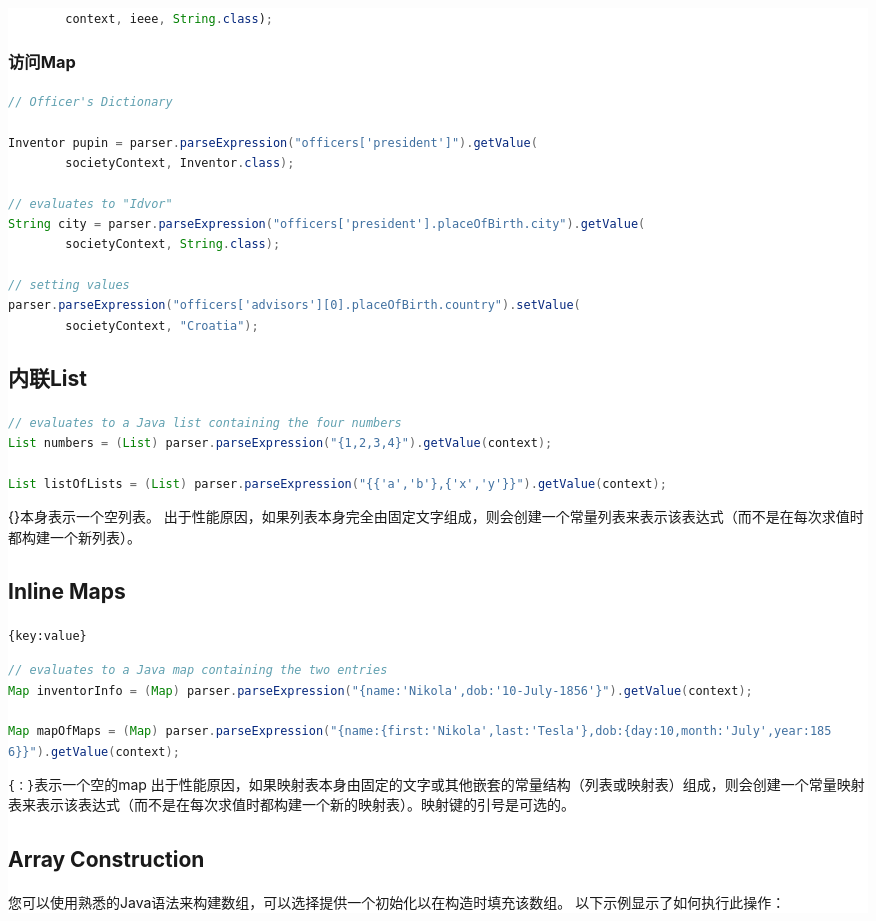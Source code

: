 ```java
        context, ieee, String.class);
```

### 访问Map

```java
// Officer's Dictionary

Inventor pupin = parser.parseExpression("officers['president']").getValue(
        societyContext, Inventor.class);

// evaluates to "Idvor"
String city = parser.parseExpression("officers['president'].placeOfBirth.city").getValue(
        societyContext, String.class);

// setting values
parser.parseExpression("officers['advisors'][0].placeOfBirth.country").setValue(
        societyContext, "Croatia");
```

## 内联List

```java
// evaluates to a Java list containing the four numbers
List numbers = (List) parser.parseExpression("{1,2,3,4}").getValue(context);

List listOfLists = (List) parser.parseExpression("{{'a','b'},{'x','y'}}").getValue(context);
```

{}本身表示一个空列表。
出于性能原因，如果列表本身完全由固定文字组成，则会创建一个常量列表来表示该表达式（而不是在每次求值时都构建一个新列表）。

## Inline Maps

`{key:value}`

```java
// evaluates to a Java map containing the two entries
Map inventorInfo = (Map) parser.parseExpression("{name:'Nikola',dob:'10-July-1856'}").getValue(context);

Map mapOfMaps = (Map) parser.parseExpression("{name:{first:'Nikola',last:'Tesla'},dob:{day:10,month:'July',year:1856}}").getValue(context);
```

`{：}`表示一个空的map
出于性能原因，如果映射表本身由固定的文字或其他嵌套的常量结构（列表或映射表）组成，则会创建一个常量映射表来表示该表达式（而不是在每次求值时都构建一个新的映射表）。映射键的引号是可选的。



## Array Construction

您可以使用熟悉的Java语法来构建数组，可以选择提供一个初始化以在构造时填充该数组。
以下示例显示了如何执行此操作：
